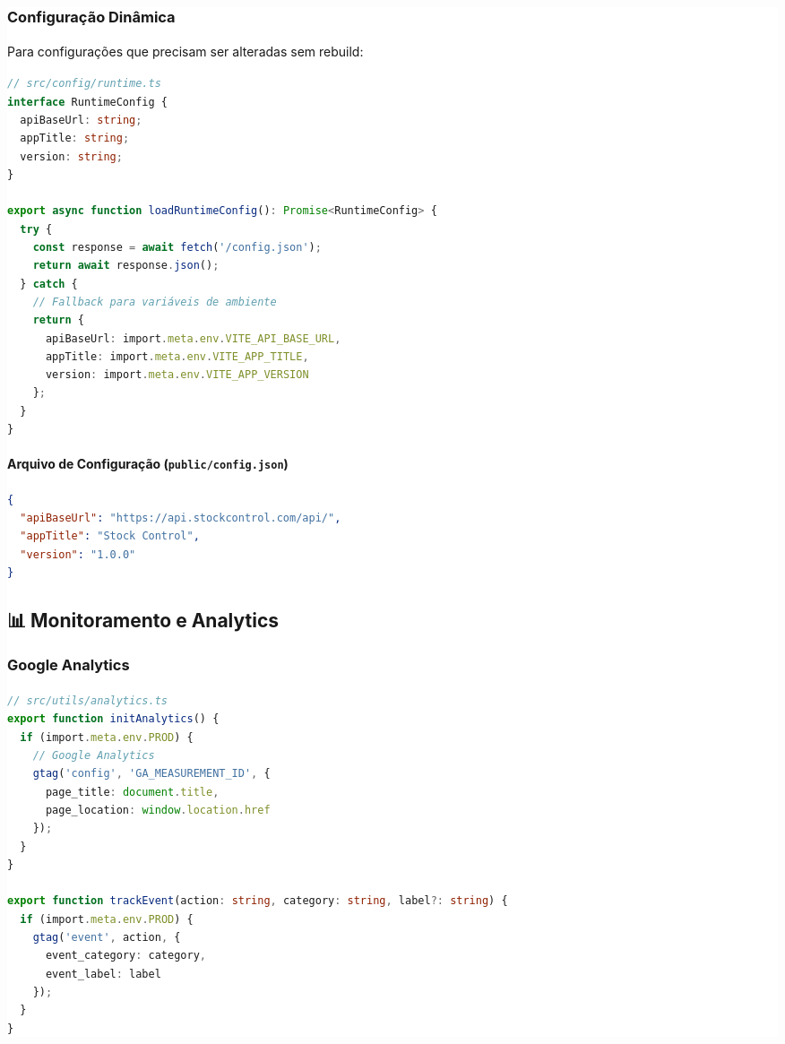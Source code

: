 ### Configuração Dinâmica

Para configurações que precisam ser alteradas sem rebuild:

```typescript
// src/config/runtime.ts
interface RuntimeConfig {
  apiBaseUrl: string;
  appTitle: string;
  version: string;
}

export async function loadRuntimeConfig(): Promise<RuntimeConfig> {
  try {
    const response = await fetch('/config.json');
    return await response.json();
  } catch {
    // Fallback para variáveis de ambiente
    return {
      apiBaseUrl: import.meta.env.VITE_API_BASE_URL,
      appTitle: import.meta.env.VITE_APP_TITLE,
      version: import.meta.env.VITE_APP_VERSION
    };
  }
}
```

#### Arquivo de Configuração (`public/config.json`)

```json
{
  "apiBaseUrl": "https://api.stockcontrol.com/api/",
  "appTitle": "Stock Control",
  "version": "1.0.0"
}
```

## 📊 Monitoramento e Analytics

### Google Analytics

```typescript
// src/utils/analytics.ts
export function initAnalytics() {
  if (import.meta.env.PROD) {
    // Google Analytics
    gtag('config', 'GA_MEASUREMENT_ID', {
      page_title: document.title,
      page_location: window.location.href
    });
  }
}

export function trackEvent(action: string, category: string, label?: string) {
  if (import.meta.env.PROD) {
    gtag('event', action, {
      event_category: category,
      event_label: label
    });
  }
}
```
